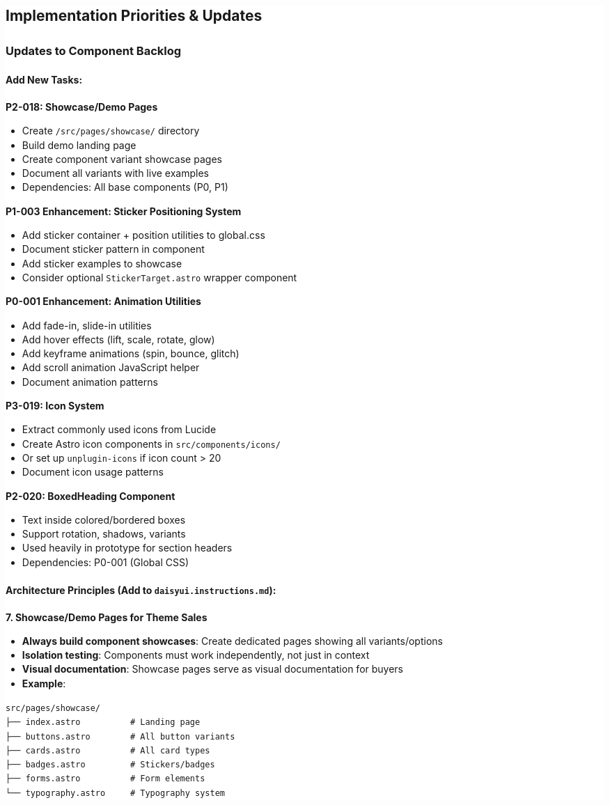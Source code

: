## Implementation Priorities & Updates

### **Updates to Component Backlog**

#### **Add New Tasks**:

**P2-018: Showcase/Demo Pages**
- Create `/src/pages/showcase/` directory
- Build demo landing page
- Create component variant showcase pages
- Document all variants with live examples
- Dependencies: All base components (P0, P1)

**P1-003 Enhancement: Sticker Positioning System**
- Add sticker container + position utilities to global.css
- Document sticker pattern in component
- Add sticker examples to showcase
- Consider optional `StickerTarget.astro` wrapper component

**P0-001 Enhancement: Animation Utilities**
- Add fade-in, slide-in utilities
- Add hover effects (lift, scale, rotate, glow)
- Add keyframe animations (spin, bounce, glitch)
- Add scroll animation JavaScript helper
- Document animation patterns

**P3-019: Icon System**
- Extract commonly used icons from Lucide
- Create Astro icon components in `src/components/icons/`
- Or set up `unplugin-icons` if icon count > 20
- Document icon usage patterns

**P2-020: BoxedHeading Component**
- Text inside colored/bordered boxes
- Support rotation, shadows, variants
- Used heavily in prototype for section headers
- Dependencies: P0-001 (Global CSS)

#### **Architecture Principles** (Add to `daisyui.instructions.md`):

**7. Showcase/Demo Pages for Theme Sales**
- **Always build component showcases**: Create dedicated pages showing all variants/options
- **Isolation testing**: Components must work independently, not just in context
- **Visual documentation**: Showcase pages serve as visual documentation for buyers
- **Example**:
```
src/pages/showcase/
├── index.astro          # Landing page
├── buttons.astro        # All button variants
├── cards.astro          # All card types
├── badges.astro         # Stickers/badges
├── forms.astro          # Form elements
└── typography.astro     # Typography system
```
